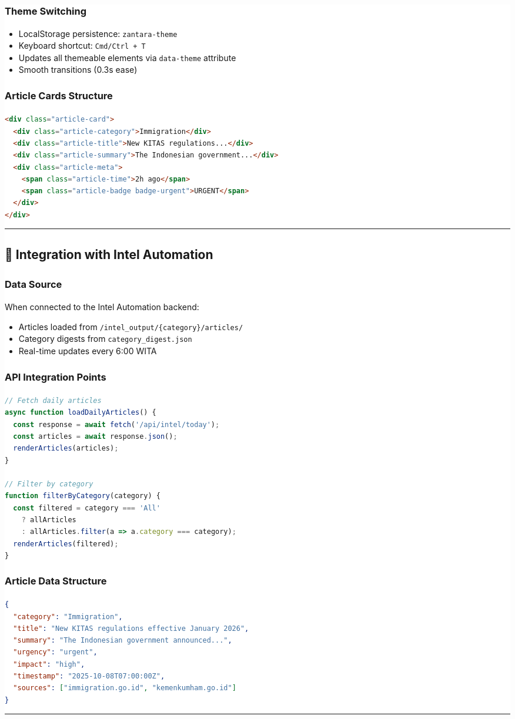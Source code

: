 ### Theme Switching
- LocalStorage persistence: `zantara-theme`
- Keyboard shortcut: `Cmd/Ctrl + T`
- Updates all themeable elements via `data-theme` attribute
- Smooth transitions (0.3s ease)

### Article Cards Structure
```html
<div class="article-card">
  <div class="article-category">Immigration</div>
  <div class="article-title">New KITAS regulations...</div>
  <div class="article-summary">The Indonesian government...</div>
  <div class="article-meta">
    <span class="article-time">2h ago</span>
    <span class="article-badge badge-urgent">URGENT</span>
  </div>
</div>
```

---

## 🚀 Integration with Intel Automation

### Data Source
When connected to the Intel Automation backend:
- Articles loaded from `/intel_output/{category}/articles/`
- Category digests from `category_digest.json`
- Real-time updates every 6:00 WITA

### API Integration Points
```javascript
// Fetch daily articles
async function loadDailyArticles() {
  const response = await fetch('/api/intel/today');
  const articles = await response.json();
  renderArticles(articles);
}

// Filter by category
function filterByCategory(category) {
  const filtered = category === 'All'
    ? allArticles
    : allArticles.filter(a => a.category === category);
  renderArticles(filtered);
}
```

### Article Data Structure
```json
{
  "category": "Immigration",
  "title": "New KITAS regulations effective January 2026",
  "summary": "The Indonesian government announced...",
  "urgency": "urgent",
  "impact": "high",
  "timestamp": "2025-10-08T07:00:00Z",
  "sources": ["immigration.go.id", "kemenkumham.go.id"]
}
```

---